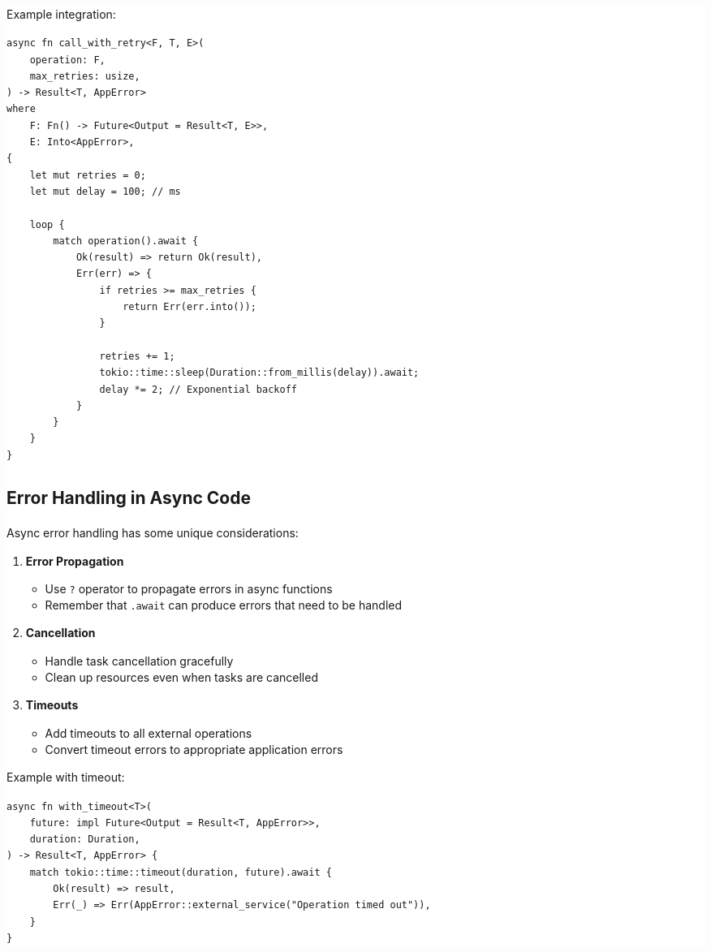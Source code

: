 Example integration:

```
async fn call_with_retry<F, T, E>(
    operation: F,
    max_retries: usize,
) -> Result<T, AppError> 
where
    F: Fn() -> Future<Output = Result<T, E>>,
    E: Into<AppError>,
{
    let mut retries = 0;
    let mut delay = 100; // ms
    
    loop {
        match operation().await {
            Ok(result) => return Ok(result),
            Err(err) => {
                if retries >= max_retries {
                    return Err(err.into());
                }
                
                retries += 1;
                tokio::time::sleep(Duration::from_millis(delay)).await;
                delay *= 2; // Exponential backoff
            }
        }
    }
}
```

## Error Handling in Async Code

Async error handling has some unique considerations:

1. **Error Propagation**
   - Use `?` operator to propagate errors in async functions
   - Remember that `.await` can produce errors that need to be handled

2. **Cancellation**
   - Handle task cancellation gracefully
   - Clean up resources even when tasks are cancelled

3. **Timeouts**
   - Add timeouts to all external operations
   - Convert timeout errors to appropriate application errors

Example with timeout:

```
async fn with_timeout<T>(
    future: impl Future<Output = Result<T, AppError>>,
    duration: Duration,
) -> Result<T, AppError> {
    match tokio::time::timeout(duration, future).await {
        Ok(result) => result,
        Err(_) => Err(AppError::external_service("Operation timed out")),
    }
}
```
